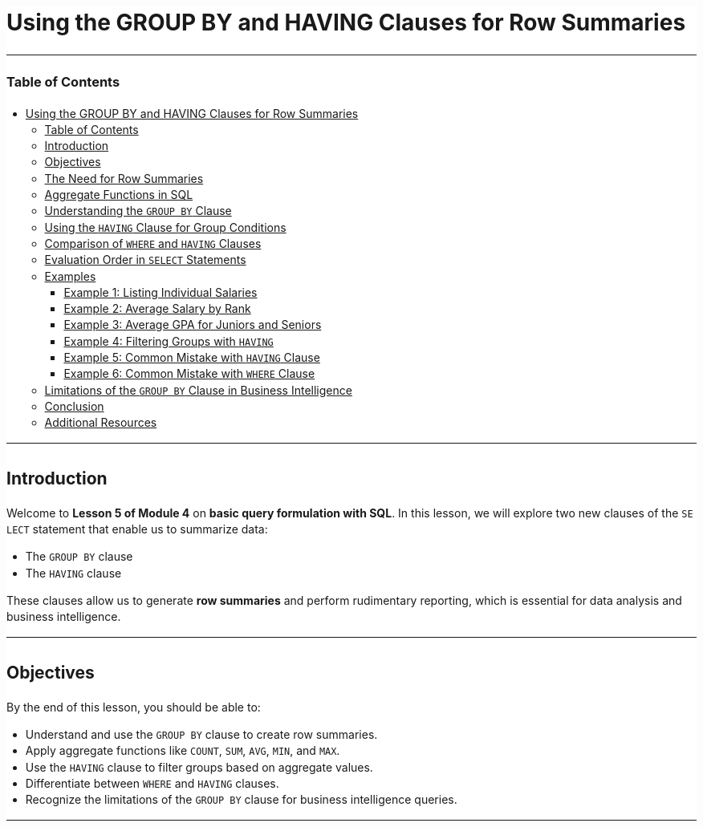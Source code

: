 # Using the GROUP BY and HAVING Clauses for Row Summaries

---

### Table of Contents

- [Using the GROUP BY and HAVING Clauses for Row Summaries](#using-the-group-by-and-having-clauses-for-row-summaries)
    - [Table of Contents](#table-of-contents)
  - [Introduction](#introduction)
  - [Objectives](#objectives)
  - [The Need for Row Summaries](#the-need-for-row-summaries)
  - [Aggregate Functions in SQL](#aggregate-functions-in-sql)
  - [Understanding the `GROUP BY` Clause](#understanding-the-group-by-clause)
  - [Using the `HAVING` Clause for Group Conditions](#using-the-having-clause-for-group-conditions)
  - [Comparison of `WHERE` and `HAVING` Clauses](#comparison-of-where-and-having-clauses)
  - [Evaluation Order in `SELECT` Statements](#evaluation-order-in-select-statements)
  - [Examples](#examples)
    - [Example 1: Listing Individual Salaries](#example-1-listing-individual-salaries)
    - [Example 2: Average Salary by Rank](#example-2-average-salary-by-rank)
    - [Example 3: Average GPA for Juniors and Seniors](#example-3-average-gpa-for-juniors-and-seniors)
    - [Example 4: Filtering Groups with `HAVING`](#example-4-filtering-groups-with-having)
    - [Example 5: Common Mistake with `HAVING` Clause](#example-5-common-mistake-with-having-clause)
    - [Example 6: Common Mistake with `WHERE` Clause](#example-6-common-mistake-with-where-clause)
  - [Limitations of the `GROUP BY` Clause in Business Intelligence](#limitations-of-the-group-by-clause-in-business-intelligence)
  - [Conclusion](#conclusion)
  - [Additional Resources](#additional-resources)

---

## Introduction

Welcome to **Lesson 5 of Module 4** on **basic query formulation with SQL**. In this lesson, we will explore two new clauses of the `SELECT` statement that enable us to summarize data:

- The `GROUP BY` clause
- The `HAVING` clause

These clauses allow us to generate **row summaries** and perform rudimentary reporting, which is essential for data analysis and business intelligence.

---

## Objectives

By the end of this lesson, you should be able to:

- Understand and use the `GROUP BY` clause to create row summaries.
- Apply aggregate functions like `COUNT`, `SUM`, `AVG`, `MIN`, and `MAX`.
- Use the `HAVING` clause to filter groups based on aggregate values.
- Differentiate between `WHERE` and `HAVING` clauses.
- Recognize the limitations of the `GROUP BY` clause for business intelligence queries.

---